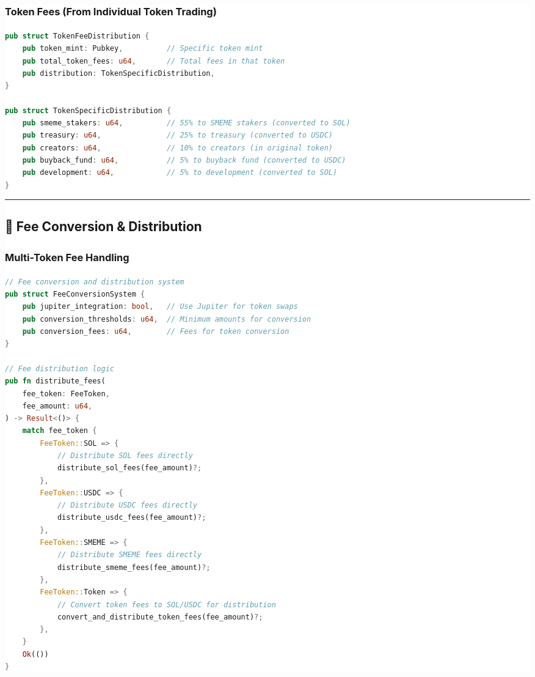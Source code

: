 ### **Token Fees (From Individual Token Trading)**
```rust
pub struct TokenFeeDistribution {
    pub token_mint: Pubkey,          // Specific token mint
    pub total_token_fees: u64,       // Total fees in that token
    pub distribution: TokenSpecificDistribution,
}

pub struct TokenSpecificDistribution {
    pub smeme_stakers: u64,          // 55% to SMEME stakers (converted to SOL)
    pub treasury: u64,               // 25% to treasury (converted to USDC)
    pub creators: u64,               // 10% to creators (in original token)
    pub buyback_fund: u64,           // 5% to buyback fund (converted to USDC)
    pub development: u64,            // 5% to development (converted to SOL)
}
```

---

## 🔄 **Fee Conversion & Distribution**

### **Multi-Token Fee Handling**
```rust
// Fee conversion and distribution system
pub struct FeeConversionSystem {
    pub jupiter_integration: bool,   // Use Jupiter for token swaps
    pub conversion_thresholds: u64,  // Minimum amounts for conversion
    pub conversion_fees: u64,        // Fees for token conversion
}

// Fee distribution logic
pub fn distribute_fees(
    fee_token: FeeToken,
    fee_amount: u64,
) -> Result<()> {
    match fee_token {
        FeeToken::SOL => {
            // Distribute SOL fees directly
            distribute_sol_fees(fee_amount)?;
        },
        FeeToken::USDC => {
            // Distribute USDC fees directly
            distribute_usdc_fees(fee_amount)?;
        },
        FeeToken::SMEME => {
            // Distribute SMEME fees directly
            distribute_smeme_fees(fee_amount)?;
        },
        FeeToken::Token => {
            // Convert token fees to SOL/USDC for distribution
            convert_and_distribute_token_fees(fee_amount)?;
        },
    }
    Ok(())
}
```
